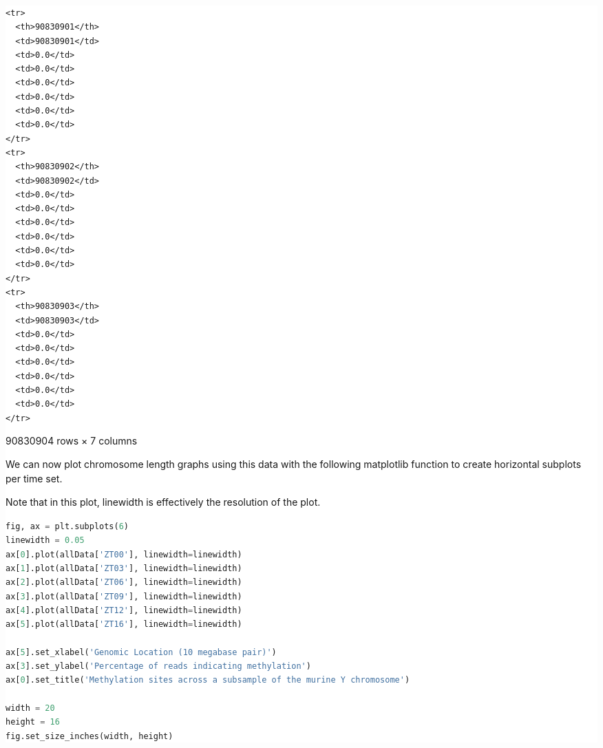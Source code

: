     <tr>
      <th>90830901</th>
      <td>90830901</td>
      <td>0.0</td>
      <td>0.0</td>
      <td>0.0</td>
      <td>0.0</td>
      <td>0.0</td>
      <td>0.0</td>
    </tr>
    <tr>
      <th>90830902</th>
      <td>90830902</td>
      <td>0.0</td>
      <td>0.0</td>
      <td>0.0</td>
      <td>0.0</td>
      <td>0.0</td>
      <td>0.0</td>
    </tr>
    <tr>
      <th>90830903</th>
      <td>90830903</td>
      <td>0.0</td>
      <td>0.0</td>
      <td>0.0</td>
      <td>0.0</td>
      <td>0.0</td>
      <td>0.0</td>
    </tr>
  </tbody>
</table>
<p>90830904 rows × 7 columns</p>
</div>



We can now plot chromosome length graphs using this data with the following matplotlib function to create horizontal subplots per time set.

Note that in this plot, linewidth is effectively the resolution of the plot.


```python
fig, ax = plt.subplots(6)
linewidth = 0.05
ax[0].plot(allData['ZT00'], linewidth=linewidth)
ax[1].plot(allData['ZT03'], linewidth=linewidth)
ax[2].plot(allData['ZT06'], linewidth=linewidth)
ax[3].plot(allData['ZT09'], linewidth=linewidth)
ax[4].plot(allData['ZT12'], linewidth=linewidth)
ax[5].plot(allData['ZT16'], linewidth=linewidth)

ax[5].set_xlabel('Genomic Location (10 megabase pair)')
ax[3].set_ylabel('Percentage of reads indicating methylation')
ax[0].set_title('Methylation sites across a subsample of the murine Y chromosome')

width = 20
height = 16
fig.set_size_inches(width, height)
```
